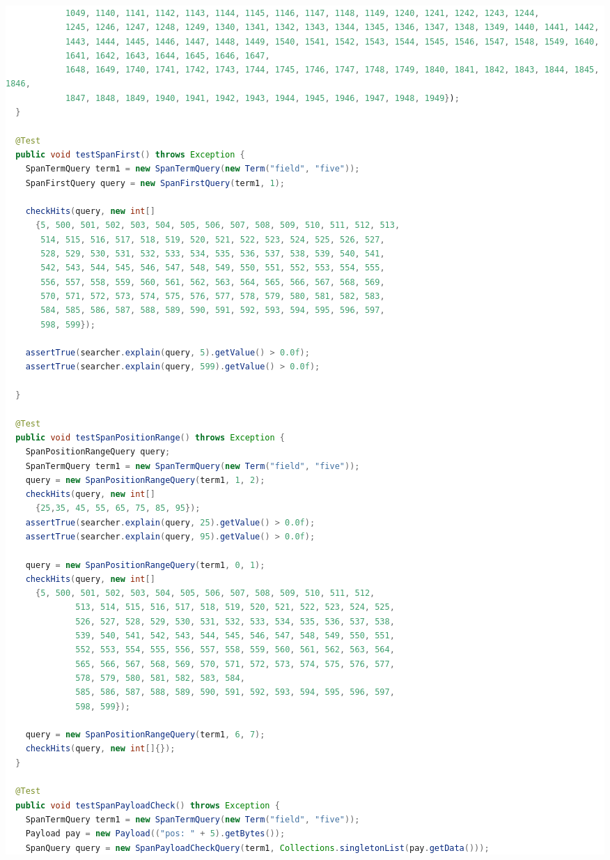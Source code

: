```java
            1049, 1140, 1141, 1142, 1143, 1144, 1145, 1146, 1147, 1148, 1149, 1240, 1241, 1242, 1243, 1244,
            1245, 1246, 1247, 1248, 1249, 1340, 1341, 1342, 1343, 1344, 1345, 1346, 1347, 1348, 1349, 1440, 1441, 1442,
            1443, 1444, 1445, 1446, 1447, 1448, 1449, 1540, 1541, 1542, 1543, 1544, 1545, 1546, 1547, 1548, 1549, 1640,
            1641, 1642, 1643, 1644, 1645, 1646, 1647,
            1648, 1649, 1740, 1741, 1742, 1743, 1744, 1745, 1746, 1747, 1748, 1749, 1840, 1841, 1842, 1843, 1844, 1845, 1846,
            1847, 1848, 1849, 1940, 1941, 1942, 1943, 1944, 1945, 1946, 1947, 1948, 1949});
  }
  
  @Test
  public void testSpanFirst() throws Exception {
    SpanTermQuery term1 = new SpanTermQuery(new Term("field", "five"));
    SpanFirstQuery query = new SpanFirstQuery(term1, 1);

    checkHits(query, new int[]
      {5, 500, 501, 502, 503, 504, 505, 506, 507, 508, 509, 510, 511, 512, 513,
       514, 515, 516, 517, 518, 519, 520, 521, 522, 523, 524, 525, 526, 527,
       528, 529, 530, 531, 532, 533, 534, 535, 536, 537, 538, 539, 540, 541,
       542, 543, 544, 545, 546, 547, 548, 549, 550, 551, 552, 553, 554, 555,
       556, 557, 558, 559, 560, 561, 562, 563, 564, 565, 566, 567, 568, 569,
       570, 571, 572, 573, 574, 575, 576, 577, 578, 579, 580, 581, 582, 583,
       584, 585, 586, 587, 588, 589, 590, 591, 592, 593, 594, 595, 596, 597,
       598, 599});

    assertTrue(searcher.explain(query, 5).getValue() > 0.0f);
    assertTrue(searcher.explain(query, 599).getValue() > 0.0f);

  }

  @Test
  public void testSpanPositionRange() throws Exception {
    SpanPositionRangeQuery query;
    SpanTermQuery term1 = new SpanTermQuery(new Term("field", "five"));
    query = new SpanPositionRangeQuery(term1, 1, 2);
    checkHits(query, new int[]
      {25,35, 45, 55, 65, 75, 85, 95});
    assertTrue(searcher.explain(query, 25).getValue() > 0.0f);
    assertTrue(searcher.explain(query, 95).getValue() > 0.0f);

    query = new SpanPositionRangeQuery(term1, 0, 1);
    checkHits(query, new int[]
      {5, 500, 501, 502, 503, 504, 505, 506, 507, 508, 509, 510, 511, 512,
              513, 514, 515, 516, 517, 518, 519, 520, 521, 522, 523, 524, 525,
              526, 527, 528, 529, 530, 531, 532, 533, 534, 535, 536, 537, 538,
              539, 540, 541, 542, 543, 544, 545, 546, 547, 548, 549, 550, 551,
              552, 553, 554, 555, 556, 557, 558, 559, 560, 561, 562, 563, 564,
              565, 566, 567, 568, 569, 570, 571, 572, 573, 574, 575, 576, 577,
              578, 579, 580, 581, 582, 583, 584,
              585, 586, 587, 588, 589, 590, 591, 592, 593, 594, 595, 596, 597,
              598, 599});

    query = new SpanPositionRangeQuery(term1, 6, 7);
    checkHits(query, new int[]{});
  }

  @Test
  public void testSpanPayloadCheck() throws Exception {
    SpanTermQuery term1 = new SpanTermQuery(new Term("field", "five"));
    Payload pay = new Payload(("pos: " + 5).getBytes());
    SpanQuery query = new SpanPayloadCheckQuery(term1, Collections.singletonList(pay.getData()));
```